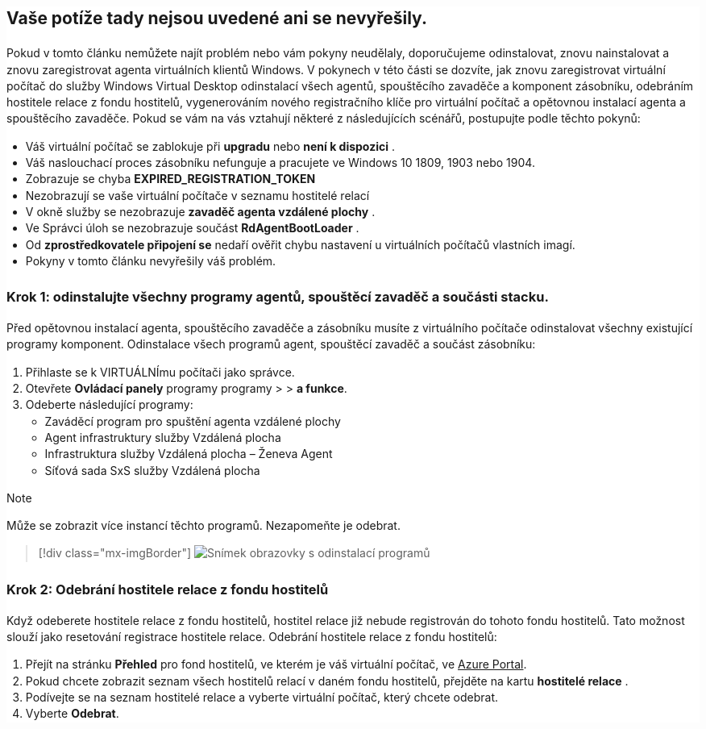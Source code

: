 ## <a name="your-issue-isnt-listed-here-or-wasnt-resolved"></a>Vaše potíže tady nejsou uvedené ani se nevyřešily.

Pokud v tomto článku nemůžete najít problém nebo vám pokyny neudělaly, doporučujeme odinstalovat, znovu nainstalovat a znovu zaregistrovat agenta virtuálních klientů Windows. V pokynech v této části se dozvíte, jak znovu zaregistrovat virtuální počítač do služby Windows Virtual Desktop odinstalací všech agentů, spouštěcího zavaděče a komponent zásobníku, odebráním hostitele relace z fondu hostitelů, vygenerováním nového registračního klíče pro virtuální počítač a opětovnou instalací agenta a spouštěcího zavaděče. Pokud se vám na vás vztahují některé z následujících scénářů, postupujte podle těchto pokynů:
- Váš virtuální počítač se zablokuje při **upgradu** nebo **není k dispozici** .
- Váš naslouchací proces zásobníku nefunguje a pracujete ve Windows 10 1809, 1903 nebo 1904.
- Zobrazuje se chyba **EXPIRED_REGISTRATION_TOKEN**
- Nezobrazují se vaše virtuální počítače v seznamu hostitelé relací
- V okně služby se nezobrazuje **zavaděč agenta vzdálené plochy** .
- Ve Správci úloh se nezobrazuje součást **RdAgentBootLoader** .
- Od **zprostředkovatele připojení se** nedaří ověřit chybu nastavení u virtuálních počítačů vlastních imagí.
- Pokyny v tomto článku nevyřešily váš problém.

### <a name="step-1-uninstall-all-agent-boot-loader-and-stack-component-programs"></a>Krok 1: odinstalujte všechny programy agentů, spouštěcí zavaděč a součásti stacku.

Před opětovnou instalací agenta, spouštěcího zavaděče a zásobníku musíte z virtuálního počítače odinstalovat všechny existující programy komponent. Odinstalace všech programů agent, spouštěcí zavaděč a součást zásobníku:
1. Přihlaste se k VIRTUÁLNÍmu počítači jako správce. 
2. Otevřete **Ovládací panely** programy programy  >    >  **a funkce**.
3. Odeberte následující programy:
   - Zaváděcí program pro spuštění agenta vzdálené plochy
   - Agent infrastruktury služby Vzdálená plocha
   - Infrastruktura služby Vzdálená plocha – Ženeva Agent
   - Síťová sada SxS služby Vzdálená plocha
   
>[!NOTE]
>Může se zobrazit více instancí těchto programů. Nezapomeňte je odebrat.

   > [!div class="mx-imgBorder"]
   > ![Snímek obrazovky s odinstalací programů](media/uninstall-program.png)

### <a name="step-2-remove-the-session-host-from-the-host-pool"></a>Krok 2: Odebrání hostitele relace z fondu hostitelů

Když odeberete hostitele relace z fondu hostitelů, hostitel relace již nebude registrován do tohoto fondu hostitelů. Tato možnost slouží jako resetování registrace hostitele relace. Odebrání hostitele relace z fondu hostitelů:
1. Přejít na stránku **Přehled** pro fond hostitelů, ve kterém je váš virtuální počítač, ve [Azure Portal](https://portal.azure.com). 
2. Pokud chcete zobrazit seznam všech hostitelů relací v daném fondu hostitelů, přejděte na kartu **hostitelé relace** .
3. Podívejte se na seznam hostitelé relace a vyberte virtuální počítač, který chcete odebrat.
4. Vyberte **Odebrat**.  
